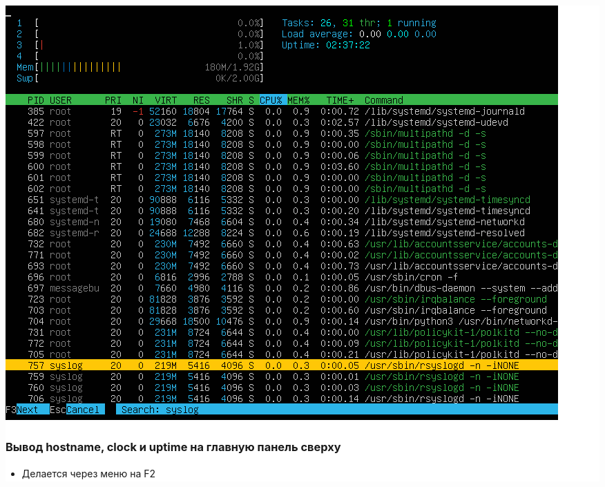 ![htop_panel](/screenshots/Part_9_10.png)

### Вывод hostname, clock и uptime на главную панель сверху
* Делается через меню на F2
